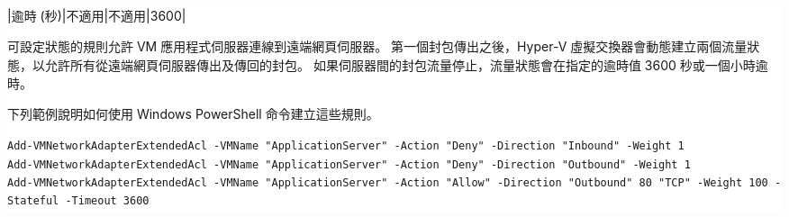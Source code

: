 |逾時 (秒)|不適用|不適用|3600|

可設定狀態的規則允許 VM 應用程式伺服器連線到遠端網頁伺服器。 第一個封包傳出之後，Hyper-V 虛擬交換器會動態建立兩個流量狀態，以允許所有從遠端網頁伺服器傳出及傳回的封包。 如果伺服器間的封包流量停止，流量狀態會在指定的逾時值 3600 秒或一個小時逾時。

下列範例說明如何使用 Windows PowerShell 命令建立這些規則。

```
Add-VMNetworkAdapterExtendedAcl -VMName "ApplicationServer" -Action "Deny" -Direction "Inbound" -Weight 1
Add-VMNetworkAdapterExtendedAcl -VMName "ApplicationServer" -Action "Deny" -Direction "Outbound" -Weight 1
Add-VMNetworkAdapterExtendedAcl -VMName "ApplicationServer" -Action "Allow" -Direction "Outbound" 80 "TCP" -Weight 100 -Stateful -Timeout 3600
```



